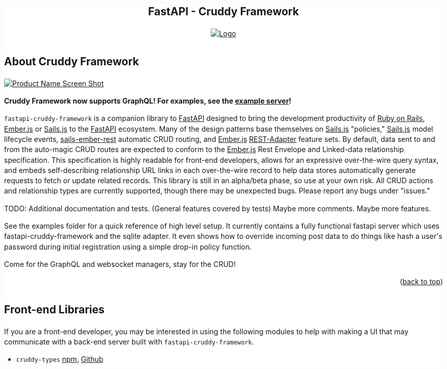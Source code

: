 <a name="readme-top"></a>


<div align="center">
  <h2 align="center">FastAPI - Cruddy Framework</h2>
  <a href="https://github.com/mdconaway/fastapi-cruddy-framework">
    <img src="https://raw.githubusercontent.com/mdconaway/fastapi-cruddy-framework/master/logo.png" alt="Logo">
  </a>
  <br/>
</div>



## About Cruddy Framework

[![Product Name Screen Shot][product-screenshot]](https://github.com/mdconaway/fastapi-cruddy-framework)

<b>Cruddy Framework now supports GraphQL! For examples, see the [example server](examples/fastapi_cruddy_sqlite)!</b>

`fastapi-cruddy-framework` is a companion library to [FastAPI](https://fastapi.tiangolo.com/) designed to bring the development productivity of [Ruby on Rails](https://rubyonrails.org/), [Ember.js](https://emberjs.com/) or [Sails.js](https://sailsjs.com/) to the [FastAPI](https://fastapi.tiangolo.com/) ecosystem. Many of the design patterns base themselves on [Sails.js](https://sailsjs.com/) "policies," [Sails.js](https://sailsjs.com/) model lifecycle events, [sails-ember-rest](https://github.com/mdconaway/sails-ember-rest) automatic CRUD routing, and [Ember.js](https://emberjs.com/) [REST-Adapter](https://api.emberjs.com/ember-data/release/classes/RESTAdapter) feature sets. By default, data sent to and from the auto-magic CRUD routes are expected to conform to the [Ember.js](https://emberjs.com/) Rest Envelope and Linked-data relationship specification. This specification is highly readable for front-end developers, allows for an expressive over-the-wire query syntax, and embeds self-describing relationship URL links in each over-the-wire record to help data stores automatically generate requests to fetch or update related records. This library is still in an alpha/beta phase, so use at your own risk. All CRUD actions and relationship types are currently supported, though there may be unexpected bugs. Please report any bugs under "issues."

TODO: Additional documentation and tests. (General features covered by tests) Maybe more comments. Maybe more features.

See the examples folder for a quick reference of high level setup. It currently contains a fully functional fastapi server which uses fastapi-cruddy-framework and the sqlite adapter. It even shows how to override incoming post data to do things like hash a user's password during initial registration using a simple drop-in policy function.

Come for the GraphQL and websocket managers, stay for the CRUD!

<p align="right">(<a href="#readme-top">back to top</a>)</p>



## Front-end Libraries

If you are a front-end developer, you may be interested in using the following modules to help with making a UI that may communicate with a back-end server built with `fastapi-cruddy-framework`.

- `cruddy-types` [npm](https://www.npmjs.com/package/cruddy-types), [Github](https://github.com/ukitake/cruddy-types)


[product-screenshot]: https://raw.githubusercontent.com/mdconaway/fastapi-cruddy-framework/master/screenshot.png